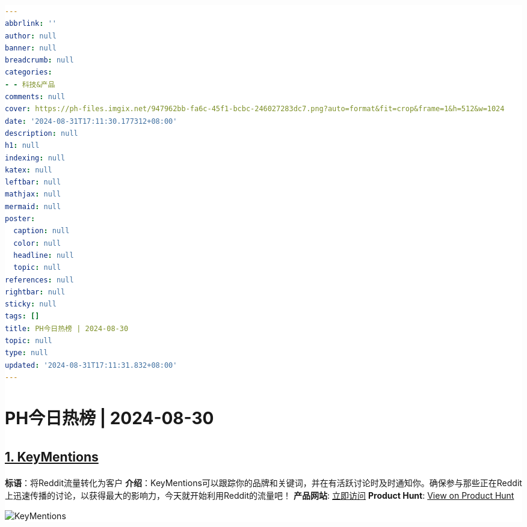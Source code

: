 ```yaml
---
abbrlink: ''
author: null
banner: null
breadcrumb: null
categories:
- - 科技&产品
comments: null
cover: https://ph-files.imgix.net/947962bb-fa6c-45f1-bcbc-246027283dc7.png?auto=format&fit=crop&frame=1&h=512&w=1024
date: '2024-08-31T17:11:30.177312+08:00'
description: null
h1: null
indexing: null
katex: null
leftbar: null
mathjax: null
mermaid: null
poster:
  caption: null
  color: null
  headline: null
  topic: null
references: null
rightbar: null
sticky: null
tags: []
title: PH今日热榜 | 2024-08-30
topic: null
type: null
updated: '2024-08-31T17:11:31.832+08:00'
---
```

# PH今日热榜 | 2024-08-30

## [1. KeyMentions](https://www.producthunt.com/posts/keymentions?utm_campaign=producthunt-api&utm_medium=api-v2&utm_source=Application%3A+decohack+%28ID%3A+131684%29)

**标语**：将Reddit流量转化为客户
**介绍**：KeyMentions可以跟踪你的品牌和关键词，并在有活跃讨论时及时通知你。确保参与那些正在Reddit上迅速传播的讨论，以获得最大的影响力，今天就开始利用Reddit的流量吧！
**产品网站**: [立即访问](https://www.producthunt.com/r/UNLN5IICH4JKOX?utm_campaign=producthunt-api&utm_medium=api-v2&utm_source=Application%3A+decohack+%28ID%3A+131684%29)
**Product Hunt**: [View on Product Hunt](https://www.producthunt.com/posts/keymentions?utm_campaign=producthunt-api&utm_medium=api-v2&utm_source=Application%3A+decohack+%28ID%3A+131684%29)

![KeyMentions](https://ph-files.imgix.net/cf231c4b-391c-4fd4-907f-265ead98dfbf.png?auto=format&fit=crop&frame=1&h=512&w=1024)

